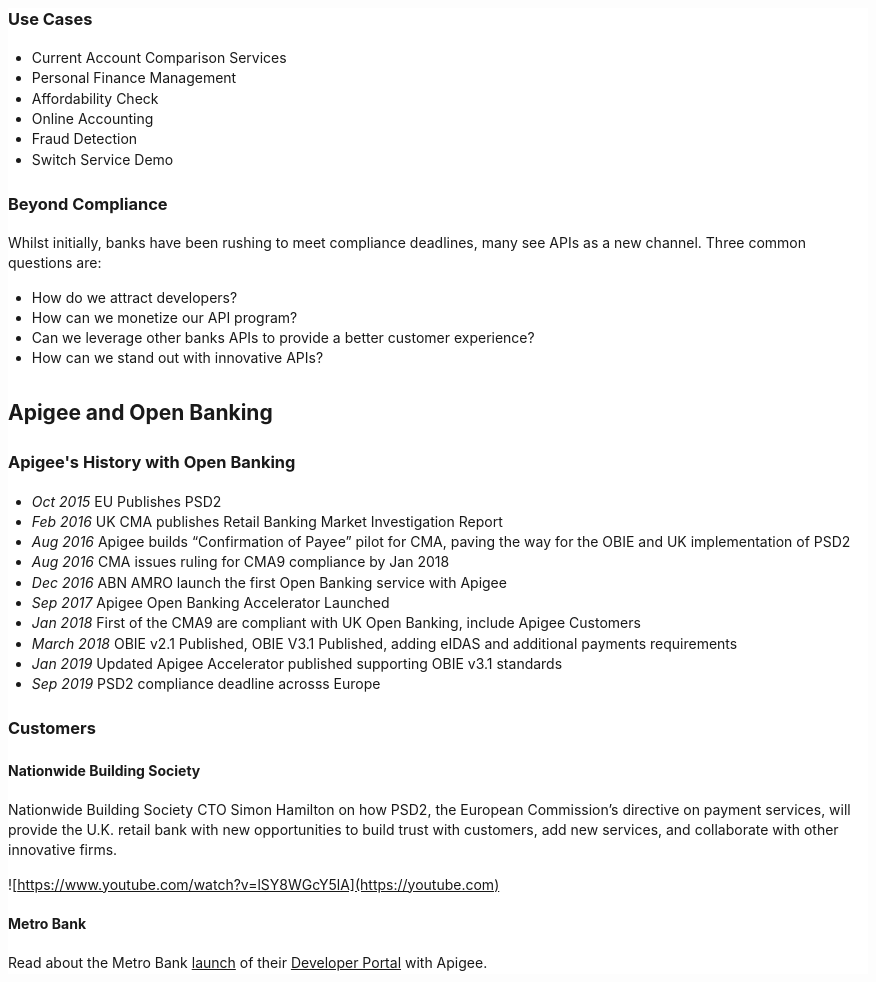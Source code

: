 
### Use Cases 

- Current Account Comparison Services
- Personal Finance Management
- Affordability Check
- Online Accounting
- Fraud Detection
- Switch Service Demo 

### Beyond Compliance 

Whilst initially, banks have been rushing to meet compliance deadlines, many see APIs as a new channel. Three common questions are: 
- How do we attract developers?
- How can we monetize our API program?
- Can we leverage other banks APIs to provide a better customer experience?
- How can we stand out with innovative APIs?

## Apigee and Open Banking

### Apigee's History with Open Banking

- *Oct 2015* EU Publishes PSD2
- *Feb 2016* UK CMA publishes Retail Banking Market Investigation Report
- *Aug 2016* Apigee builds “Confirmation of Payee” pilot for CMA, paving the way for the OBIE and UK implementation of PSD2
- *Aug 2016* CMA issues ruling for CMA9 compliance by Jan 2018
- *Dec 2016* ABN AMRO launch the first Open Banking service with Apigee
- *Sep 2017* Apigee Open Banking Accelerator Launched 
- *Jan 2018* First of the CMA9 are compliant with UK Open Banking, include Apigee Customers
- *March 2018* OBIE v2.1 Published, OBIE V3.1 Published, adding eIDAS and additional payments requirements 
- *Jan 2019* Updated Apigee Accelerator published supporting OBIE v3.1 standards
- *Sep 2019* PSD2 compliance deadline acrosss Europe

### Customers

#### Nationwide Building Society

Nationwide Building Society CTO Simon Hamilton on how PSD2, the European Commission’s directive on payment services, will provide the U.K. retail bank with new opportunities to build trust with customers, add new services, and collaborate with other innovative firms.

![https://www.youtube.com/watch?v=lSY8WGcY5lA](https://youtube.com)

#### Metro Bank

Read about the Metro Bank [launch](https://www.metrobankonline.co.uk/about-us/press-releases/news/metro-bank-welcomes-open-banking-revolution-with-launch-of-developer-portal/) of their [Developer Portal](https://developer.metrobankonline.co.uk/) with Apigee.
